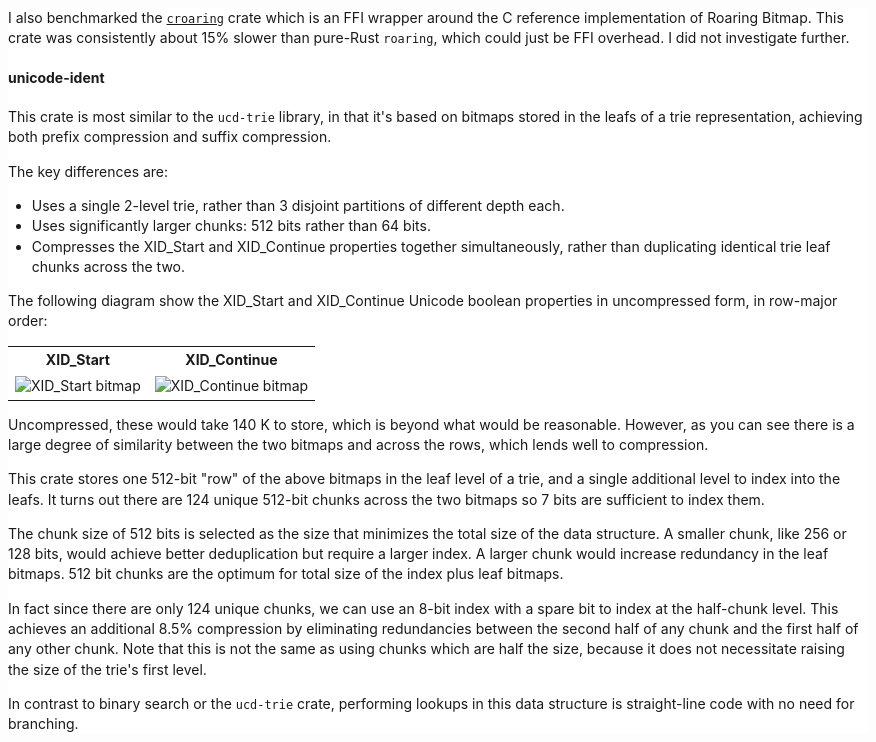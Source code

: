 I also benchmarked the [`croaring`] crate which is an FFI wrapper around the C
reference implementation of Roaring Bitmap. This crate was consistently about
15% slower than pure-Rust `roaring`, which could just be FFI overhead. I did not
investigate further.

[`croaring`]: https://crates.io/crates/croaring

#### unicode-ident

This crate is most similar to the `ucd-trie` library, in that it's based on
bitmaps stored in the leafs of a trie representation, achieving both prefix
compression and suffix compression.

The key differences are:

- Uses a single 2-level trie, rather than 3 disjoint partitions of different
  depth each.
- Uses significantly larger chunks: 512 bits rather than 64 bits.
- Compresses the XID\_Start and XID\_Continue properties together
  simultaneously, rather than duplicating identical trie leaf chunks across the
  two.

The following diagram show the XID\_Start and XID\_Continue Unicode boolean
properties in uncompressed form, in row-major order:

<table>
<tr><th>XID_Start</th><th>XID_Continue</th></tr>
<tr>
<td><img alt="XID_Start bitmap" width="256" src="https://user-images.githubusercontent.com/1940490/168647353-c6eeb922-afec-49b2-9ef5-c03e9d1e0760.png"></td>
<td><img alt="XID_Continue bitmap" width="256" src="https://user-images.githubusercontent.com/1940490/168647367-f447cca7-2362-4d7d-8cd7-d21c011d329b.png"></td>
</tr>
</table>

Uncompressed, these would take 140 K to store, which is beyond what would be
reasonable. However, as you can see there is a large degree of similarity
between the two bitmaps and across the rows, which lends well to compression.

This crate stores one 512-bit "row" of the above bitmaps in the leaf level of a
trie, and a single additional level to index into the leafs. It turns out there
are 124 unique 512-bit chunks across the two bitmaps so 7 bits are sufficient to
index them.

The chunk size of 512 bits is selected as the size that minimizes the total size
of the data structure. A smaller chunk, like 256 or 128 bits, would achieve
better deduplication but require a larger index. A larger chunk would increase
redundancy in the leaf bitmaps. 512 bit chunks are the optimum for total size of
the index plus leaf bitmaps.

In fact since there are only 124 unique chunks, we can use an 8-bit index with a
spare bit to index at the half-chunk level. This achieves an additional 8.5%
compression by eliminating redundancies between the second half of any chunk and
the first half of any other chunk. Note that this is not the same as using
chunks which are half the size, because it does not necessitate raising the size
of the trie's first level.

In contrast to binary search or the `ucd-trie` crate, performing lookups in this
data structure is straight-line code with no need for branching.


[tr31]: https://www.unicode.org/reports/tr31/
[`unicode-xid`]: https://github.com/unicode-rs/unicode-xid
[`ucd-generate`]: https://github.com/BurntSushi/ucd-generate
[`roaring`]: https://github.com/RoaringBitmap/roaring-rs
[rust-lang/rust#33098]: https://github.com/rust-lang/rust/pull/33098
[fst]: https://github.com/BurntSushi/fst
[ucd-generate]: https://github.com/BurntSushi/ucd-generate
[Roaring Bitmap]: https://roaringbitmap.org/about/
